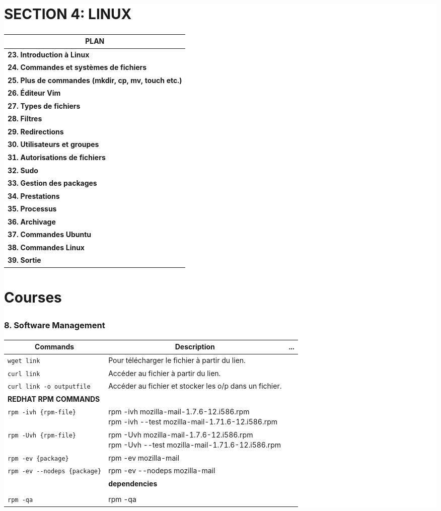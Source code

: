 # **SECTION 4: LINUX**

| PLAN                                                  |
|-------------------------------------------------------|
| **23. Introduction à Linux**                          |
| **24. Commandes et systèmes de fichiers**             |
| **25. Plus de commandes (mkdir, cp, mv, touch etc.)** |
| **26. Éditeur Vim**                                   |
| **27. Types de fichiers**                             |
| **28. Filtres**                                       |
| **29. Redirections**                                  |
| **30. Utilisateurs et groupes**                       |
| **31. Autorisations de fichiers**                     |
| **32. Sudo**                                          |
| **33. Gestion des packages**                          |
| **34. Prestations**                                   |
| **35. Processus**                                     |
| **36. Archivage**                                     |
| **37. Commandes Ubuntu**                              |
| **38. Commandes Linux**                               |
| **39. Sortie**                                        |


# **Courses**





### **8. Software Management**

| Commands                                         | Description                                                                                                                         | ...    |
|--------------------------------------------------|-------------------------------------------------------------------------------------------------------------------------------------|--------|
| `wget link`                                      | Pour télécharger le fichier à partir du lien.                                                                                       |        |
| `curl link`                                      | Accéder au fichier à partir du lien.                                                                                                |        |
| `curl link -o outputfile`                        | Accéder au fichier et stocker les o/p dans un fichier.                                                                              |        |
| **REDHAT RPM COMMANDS**                          |                                                                                                                                     |        |
| `rpm -ivh {rpm-file}`                            | rpm -ivh mozilla-mail-1.7.6-12.i586.rpm <br/> rpm -ivh --test mozilla-mail-1.71.6-12.i586.rpm                                       |        |
| `rpm -Uvh {rpm-file}`                            | rpm -Uvh mozilla-mail-1.7.6-12.i586.rpm <br/> rpm -Uvh --test mozilla-mail-1.71.6-12.i586.rpm                                       |        |
| `rpm -ev {package}`                              | rpm -ev mozilla-mail                                                                                                                |        |
| `rpm -ev --nodeps {package}`                     | rpm -ev --nodeps mozilla-mail                                                                                                       |        |
|                                                  | **dependencies**                                                                                                                    |        |
|                                                  |                                                                                                                                     |        |
| `rpm -qa`                                        | rpm -qa                                                                                                                             |        |